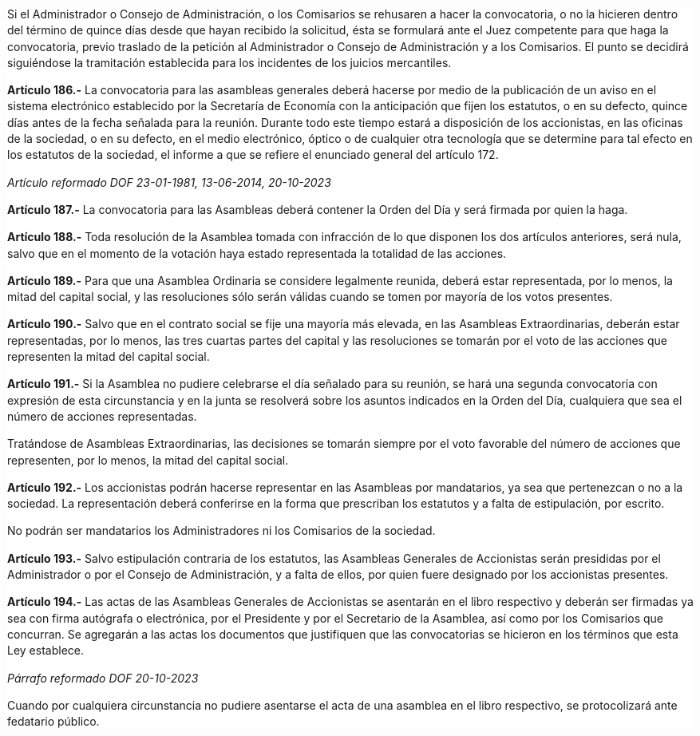 Si el Administrador o Consejo de Administración, o los Comisarios se rehusaren a hacer la convocatoria, o no la hicieren dentro del término de quince días desde que hayan recibido la solicitud, ésta se formulará ante el Juez competente para que haga la convocatoria, previo traslado de la petición al Administrador o Consejo de Administración y a los Comisarios. El punto se decidirá siguiéndose la tramitación establecida para los incidentes de los juicios mercantiles.

**Artículo 186.-** La convocatoria para las asambleas generales deberá hacerse por medio de la publicación de un aviso en el sistema electrónico establecido por la Secretaría de Economía con la anticipación que fijen los estatutos, o en su defecto, quince días antes de la fecha señalada para la reunión. Durante todo este tiempo estará a disposición de los accionistas, en las oficinas de la sociedad, o en su defecto, en el medio electrónico, óptico o de cualquier otra tecnología que se determine para tal efecto en los estatutos de la sociedad, el informe a que se refiere el enunciado general del artículo 172.

*Artículo reformado DOF 23-01-1981, 13-06-2014, 20-10-2023*

**Artículo 187.-** La convocatoria para las Asambleas deberá contener la Orden del Día y será firmada por quien la haga.

**Artículo 188.-** Toda resolución de la Asamblea tomada con infracción de lo que disponen los dos artículos anteriores, será nula, salvo que en el momento de la votación haya estado representada la totalidad de las acciones.

**Artículo 189.-** Para que una Asamblea Ordinaria se considere legalmente reunida, deberá estar representada, por lo menos, la mitad del capital social, y las resoluciones sólo serán válidas cuando se tomen por mayoría de los votos presentes.

**Artículo 190.-** Salvo que en el contrato social se fije una mayoría más elevada, en las Asambleas Extraordinarias, deberán estar representadas, por lo menos, las tres cuartas partes del capital y las resoluciones se tomarán por el voto de las acciones que representen la mitad del capital social.

**Artículo 191.-** Si la Asamblea no pudiere celebrarse el día señalado para su reunión, se hará una segunda convocatoria con expresión de esta circunstancia y en la junta se resolverá sobre los asuntos indicados en la Orden del Día, cualquiera que sea el número de acciones representadas.

Tratándose de Asambleas Extraordinarias, las decisiones se tomarán siempre por el voto favorable del número de acciones que representen, por lo menos, la mitad del capital social.

**Artículo 192.-** Los accionistas podrán hacerse representar en las Asambleas por mandatarios, ya sea que pertenezcan o no a la sociedad. La representación deberá conferirse en la forma que prescriban los estatutos y a falta de estipulación, por escrito.

No podrán ser mandatarios los Administradores ni los Comisarios de la sociedad.

**Artículo 193.-** Salvo estipulación contraria de los estatutos, las Asambleas Generales de Accionistas serán presididas por el Administrador o por el Consejo de Administración, y a falta de ellos, por quien fuere designado por los accionistas presentes.

**Artículo 194.-** Las actas de las Asambleas Generales de Accionistas se asentarán en el libro respectivo y deberán ser firmadas ya sea con firma autógrafa o electrónica, por el Presidente y por el Secretario de la Asamblea, así como por los Comisarios que concurran. Se agregarán a las actas los documentos que justifiquen que las convocatorias se hicieron en los términos que esta Ley establece.

*Párrafo reformado DOF 20-10-2023*

Cuando por cualquiera circunstancia no pudiere asentarse el acta de una asamblea en el libro respectivo, se protocolizará ante fedatario público.
